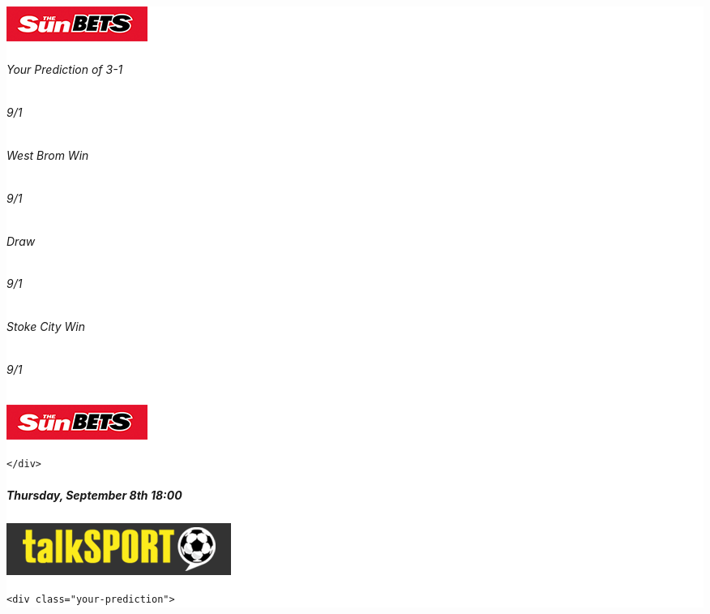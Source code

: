 <img class="advert-bottom" src="../assets/images/sun-bets.png">
</div>



<div id="menu2" class="tab-pane fade">
<div class="red-padding betting-pad">
<div class="red-bar three"><h6 class="left">Your Prediction of 3-1</h6> </div><div class="black-bar one"><h6 class="left">9/1</h6> </div>
</div>

<div class="red-padding betting-pad">
<div class="red-bar three"><h6 class="left">West Brom Win</h6> </div><div class="black-bar one"><h6 class="left">9/1</h6> </div>
</div>

<div class="red-padding betting-pad">
<div class="red-bar three"><h6 class="left">Draw</h6> </div><div class="black-bar one"><h6 class="left">9/1</h6> </div>
</div>

<div class="red-padding betting-pad">
<div class="red-bar three"><h6 class="left">Stoke City Win</h6> </div><div class="black-bar one"><h6 class="left">9/1</h6> </div>
</div>
<img class="advert-bottom" src="../assets/images/sun-bets.png"></p>
</div>
</div>





</div>

    </div>



</div>





<div class="prediction-box">
    <h5 class="prediction-date">Thursday, September 8th 18:00</h5>
    <div class="talksport-logo-sm"><img src="../assets/images/talkSPORT_Logo.png" />
    </div>

    <div class="your-prediction">
